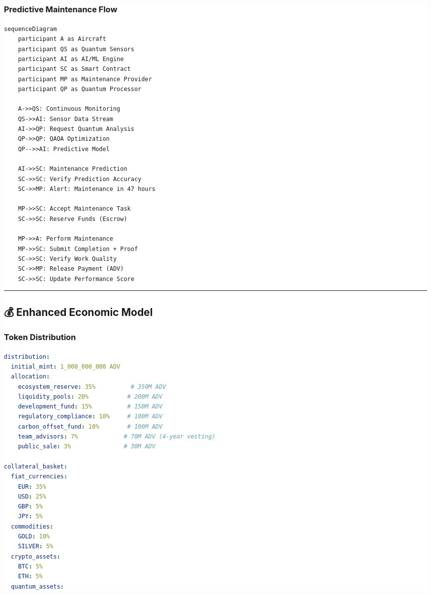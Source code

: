 ```mermaid
```

### Predictive Maintenance Flow

```mermaid
sequenceDiagram
    participant A as Aircraft
    participant QS as Quantum Sensors
    participant AI as AI/ML Engine
    participant SC as Smart Contract
    participant MP as Maintenance Provider
    participant QP as Quantum Processor
    
    A->>QS: Continuous Monitoring
    QS->>AI: Sensor Data Stream
    AI->>QP: Request Quantum Analysis
    QP->>QP: QAOA Optimization
    QP-->>AI: Predictive Model
    
    AI->>SC: Maintenance Prediction
    SC->>SC: Verify Prediction Accuracy
    SC->>MP: Alert: Maintenance in 47 hours
    
    MP->>SC: Accept Maintenance Task
    SC->>SC: Reserve Funds (Escrow)
    
    MP->>A: Perform Maintenance
    MP->>SC: Submit Completion + Proof
    SC->>SC: Verify Work Quality
    SC->>MP: Release Payment (ADV)
    SC->>SC: Update Performance Score
```

-----

## 💰 Enhanced Economic Model

### Token Distribution

```yaml
distribution:
  initial_mint: 1_000_000_000 ADV
  allocation:
    ecosystem_reserve: 35%          # 350M ADV
    liquidity_pools: 20%           # 200M ADV
    development_fund: 15%          # 150M ADV
    regulatory_compliance: 10%     # 100M ADV
    carbon_offset_fund: 10%        # 100M ADV
    team_advisors: 7%             # 70M ADV (4-year vesting)
    public_sale: 3%               # 30M ADV
    
collateral_basket:
  fiat_currencies:
    EUR: 35%
    USD: 25%
    GBP: 5%
    JPY: 5%
  commodities:
    GOLD: 10%
    SILVER: 5%
  crypto_assets:
    BTC: 5%
    ETH: 5%
  quantum_assets:
```